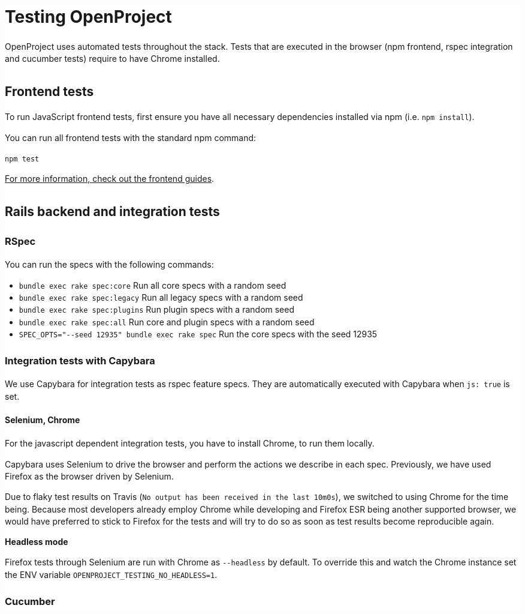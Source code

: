 

# Testing OpenProject

OpenProject uses automated tests throughout the stack. Tests that are executed in the browser (npm frontend, rspec integration and cucumber tests) require to have Chrome installed.

## Frontend tests

To run JavaScript frontend tests, first ensure you have all necessary
dependencies installed via npm (i.e. `npm install`).

You can run all frontend tests with the standard npm command:

    npm test
    

[For more information, check out the frontend guides](https://github.com/opf/openproject/blob/dev/frontend/doc/README.md).

## Rails backend and integration tests

### RSpec

You can run the specs with the following commands:

* `bundle exec rake spec:core` Run all core specs with a random seed
* `bundle exec rake spec:legacy` Run all legacy specs with a random seed
* `bundle exec rake spec:plugins` Run plugin specs with a random seed
* `bundle exec rake spec:all` Run core and plugin specs with a random seed
* `SPEC_OPTS="--seed 12935" bundle exec rake spec` Run the core specs with the seed 12935

### Integration tests with Capybara

We use Capybara for integration tests as rspec feature specs. They are automatically executed with Capybara when `js: true` is set.

#### Selenium, Chrome

For the javascript dependent integration tests, you have to install Chrome, to run them locally.

Capybara uses Selenium to drive the browser and perform the actions we describe in each spec. Previously, we have used Firefox as the browser driven by Selenium.

Due to flaky test results on Travis (`No output has been received in the last 10m0s`), we switched to using Chrome for the time being. Because most developers already employ Chrome while developing and Firefox ESR being another supported browser, we would have preferred to stick to Firefox for the tests and will try to do so as soon as test results become reproducible again.


**Headless mode**

Firefox tests through Selenium are run with Chrome as `--headless` by default. To override this and watch the Chrome instance set the ENV variable `OPENPROJECT_TESTING_NO_HEADLESS=1`.

### Cucumber
